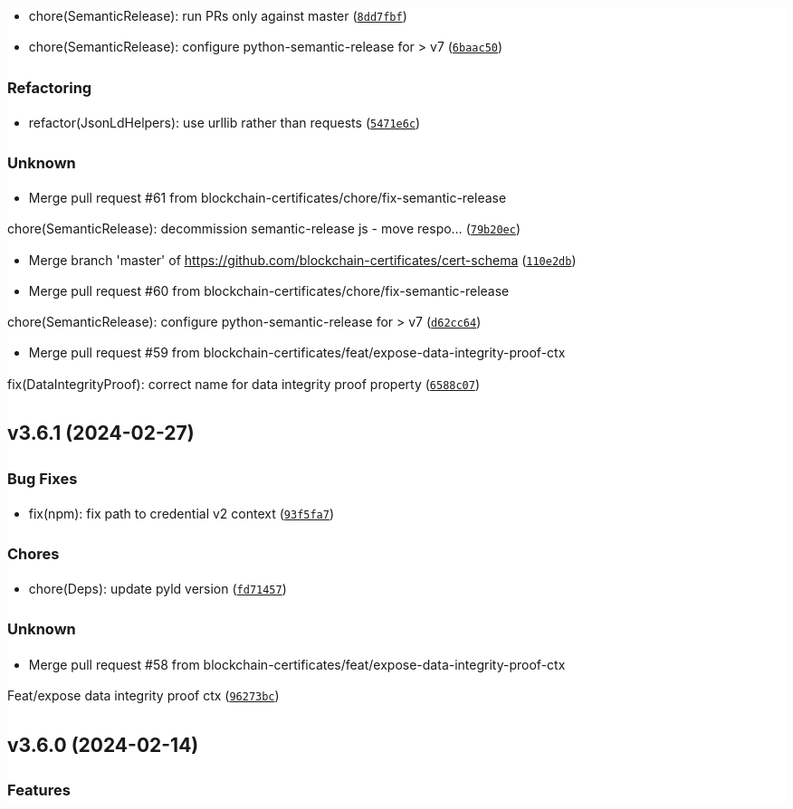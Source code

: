 * chore(SemanticRelease): run PRs only against master ([`8dd7fbf`](https://github.com/blockchain-certificates/cert-schema/commit/8dd7fbf0922a1612764ad152e82713235b01451f))

* chore(SemanticRelease): configure python-semantic-release for > v7 ([`6baac50`](https://github.com/blockchain-certificates/cert-schema/commit/6baac5082cd0a05d0f3b3bc00bf85ec3dfc665d2))

### Refactoring

* refactor(JsonLdHelpers): use urllib rather than requests ([`5471e6c`](https://github.com/blockchain-certificates/cert-schema/commit/5471e6cb3d467bbaa53d3dbf0bc847d5e198cefb))

### Unknown

* Merge pull request #61 from blockchain-certificates/chore/fix-semantic-release

chore(SemanticRelease): decommission semantic-release js - move respo… ([`79b20ec`](https://github.com/blockchain-certificates/cert-schema/commit/79b20ecdd63dea1289abdf0dfd20456438777414))

* Merge branch 'master' of https://github.com/blockchain-certificates/cert-schema ([`110e2db`](https://github.com/blockchain-certificates/cert-schema/commit/110e2dbf6b4166892df42bb370bbdf0037a258b4))

* Merge pull request #60 from blockchain-certificates/chore/fix-semantic-release

chore(SemanticRelease): configure python-semantic-release for > v7 ([`d62cc64`](https://github.com/blockchain-certificates/cert-schema/commit/d62cc6410e5c8ef2f86a760fb79e04ef0d7048ef))

* Merge pull request #59 from blockchain-certificates/feat/expose-data-integrity-proof-ctx

fix(DataIntegrityProof): correct name for data integrity proof property ([`6588c07`](https://github.com/blockchain-certificates/cert-schema/commit/6588c07b19f7337ae08755ac6da86bf280db21d2))


## v3.6.1 (2024-02-27)

### Bug Fixes

* fix(npm): fix path to credential v2 context ([`93f5fa7`](https://github.com/blockchain-certificates/cert-schema/commit/93f5fa796c918c934715751f2807b2e2c05b17ef))

### Chores

* chore(Deps): update pyld version ([`fd71457`](https://github.com/blockchain-certificates/cert-schema/commit/fd714578759dfc9509ebf67daccd0a494754b9c8))

### Unknown

* Merge pull request #58 from blockchain-certificates/feat/expose-data-integrity-proof-ctx

Feat/expose data integrity proof ctx ([`96273bc`](https://github.com/blockchain-certificates/cert-schema/commit/96273bc034b3b036744cbdef3fed28a1469d9737))


## v3.6.0 (2024-02-14)

### Features
